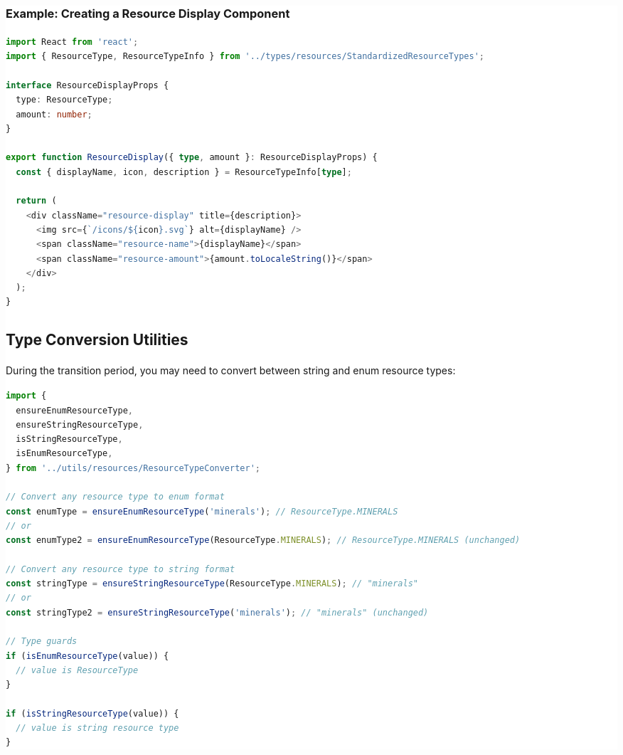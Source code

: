 ### Example: Creating a Resource Display Component

```typescript
import React from 'react';
import { ResourceType, ResourceTypeInfo } from '../types/resources/StandardizedResourceTypes';

interface ResourceDisplayProps {
  type: ResourceType;
  amount: number;
}

export function ResourceDisplay({ type, amount }: ResourceDisplayProps) {
  const { displayName, icon, description } = ResourceTypeInfo[type];

  return (
    <div className="resource-display" title={description}>
      <img src={`/icons/${icon}.svg`} alt={displayName} />
      <span className="resource-name">{displayName}</span>
      <span className="resource-amount">{amount.toLocaleString()}</span>
    </div>
  );
}
```

## Type Conversion Utilities

During the transition period, you may need to convert between string and enum resource types:

```typescript
import {
  ensureEnumResourceType,
  ensureStringResourceType,
  isStringResourceType,
  isEnumResourceType,
} from '../utils/resources/ResourceTypeConverter';

// Convert any resource type to enum format
const enumType = ensureEnumResourceType('minerals'); // ResourceType.MINERALS
// or
const enumType2 = ensureEnumResourceType(ResourceType.MINERALS); // ResourceType.MINERALS (unchanged)

// Convert any resource type to string format
const stringType = ensureStringResourceType(ResourceType.MINERALS); // "minerals"
// or
const stringType2 = ensureStringResourceType('minerals'); // "minerals" (unchanged)

// Type guards
if (isEnumResourceType(value)) {
  // value is ResourceType
}

if (isStringResourceType(value)) {
  // value is string resource type
}
```


  [ResourceType.MINERALS]: 100,
  [ResourceType.ENERGY]: 50,
  [ResourceType.POPULATION]: 25,